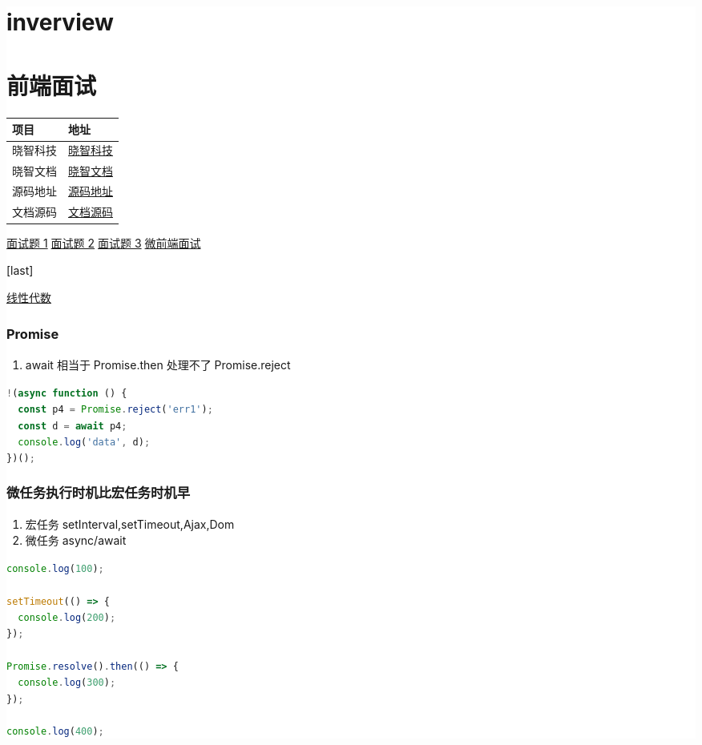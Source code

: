 # inverview

# 前端面试

| 项目     | 地址                                                    |
| :------- | :------------------------------------------------------ |
| 晓智科技 | [晓智科技](https://xiaozhi.shop)                        |
| 晓智文档 | [晓智文档](https://doc.xiaozhi.shop/frontend/interview) |
| 源码地址 | [源码地址](https://github.com/dezhizhang/interview)     |
| 文档源码 | [文档源码](https://github.com/dezhizhang/doc)           |

[面试题 1](https://www.bilibili.com/video/BV121sTeQEDJ/?spm_id_from=333.337.search-card.all.click&vd_source=10257e657caa8b54111087a9329462e8)
[面试题 2](https://www.bilibili.com/video/BV121sTeQEDJ/?spm_id_from=333.337.search-card.all.click&vd_source=10257e657caa8b54111087a9329462e8)
[面试题 3](https://www.bilibili.com/video/BV1Dt42147h4/?spm_id_from=333.337.search-card.all.click&vd_source=10257e657caa8b54111087a9329462e8)
[微前端面试](https://www.bilibili.com/video/BV1H34y117fe/?spm_id_from=333.337.search-card.all.click&vd_source=10257e657caa8b54111087a9329462e8)




[last]



[线性代数](https://www.bilibili.com/video/BV1aW411Q7x1/?p=3&spm_id_from=pageDriver&vd_source=10257e657caa8b54111087a9329462e8)

### Promise

1. await 相当于 Promise.then 处理不了 Promise.reject

```js
!(async function () {
  const p4 = Promise.reject('err1');
  const d = await p4;
  console.log('data', d);
})();
```

### 微任务执行时机比宏任务时机早

1. 宏任务 setInterval,setTimeout,Ajax,Dom
2. 微任务 async/await

```js
console.log(100);

setTimeout(() => {
  console.log(200);
});

Promise.resolve().then(() => {
  console.log(300);
});

console.log(400);
```
